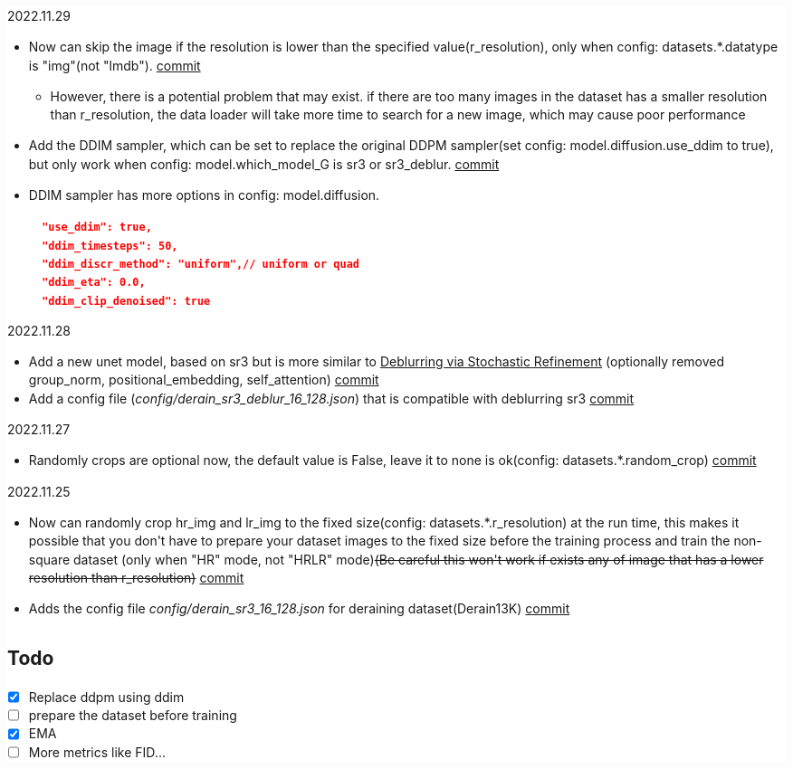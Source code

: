 2022.11.29

- Now can skip the image if the resolution is lower than the specified value(r_resolution), only when config: datasets.*.datatype is "img"(not "lmdb").  [commit](https://github.com/Satomi2333/Image-Super-Resolution-via-Iterative-Refinement/commit/6134af5062fc84baf88612d96d3f038d04592221)
  - However, there is a potential problem that may exist. if there are too many images in the dataset has a smaller resolution than r_resolution, the data loader will take more time to search for a new image, which may cause poor performance

- Add the DDIM sampler, which can be set to replace the original DDPM sampler(set config: model.diffusion.use_ddim to true), but only work when config: model.which_model_G is sr3 or sr3_deblur. [commit](https://github.com/Satomi2333/Image-Super-Resolution-via-Iterative-Refinement/commit/47b2e579e077450ce966396a31f153eedce35434)

- DDIM sampler has more options in config: model.diffusion.

  ```json
    "use_ddim": true,
    "ddim_timesteps": 50,
    "ddim_discr_method": "uniform",// uniform or quad
    "ddim_eta": 0.0,
    "ddim_clip_denoised": true
  ```

2022.11.28

- Add a new unet model, based on sr3 but is more similar to [Deblurring via Stochastic Refinement](https://arxiv.org/abs/2112.02475v2) (optionally removed group_norm, positional_embedding, self_attention) [commit](https://github.com/Satomi2333/Image-Super-Resolution-via-Iterative-Refinement/commit/aae25d491d5a7fb4c3522b217b9d390e12b2163b)
- Add a config file (*config/derain_sr3_deblur_16_128.json*) that is compatible with deblurring sr3 [commit](https://github.com/Satomi2333/Image-Super-Resolution-via-Iterative-Refinement/commit/aae25d491d5a7fb4c3522b217b9d390e12b2163b)

2022.11.27

- Randomly crops are optional now, the default value is False, leave it to none is ok(config: datasets.*.random_crop) [commit](https://github.com/Satomi2333/Image-Super-Resolution-via-Iterative-Refinement/commit/1c3664e6917e9eb20de554e85edb2200e5d5af19)

2022.11.25

- Now can randomly crop hr_img and lr_img to the fixed size(config: datasets.*.r_resolution) at the run time, this makes it possible that you don't have to prepare your dataset images to the fixed size before the training process and train the non-square dataset (only when "HR" mode, not "HRLR" mode)~~(Be careful this won't work if exists any of image that has a lower resolution than r_resolution)~~ [commit](https://github.com/Satomi2333/Image-Super-Resolution-via-Iterative-Refinement/commit/a89871e00bef7da11a6c22e080381b921156d370)

- Adds the config file *config/derain_sr3_16_128.json* for deraining dataset(Derain13K) [commit](https://github.com/Satomi2333/Image-Super-Resolution-via-Iterative-Refinement/commit/bfe549ee25ab684c15e738da926a563f607fdf59)

## Todo

- [x] Replace ddpm using ddim
- [ ] prepare the dataset before training
- [x] EMA
- [ ] More metrics like FID...
